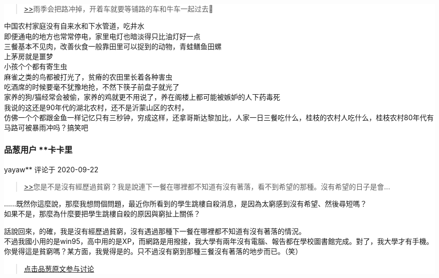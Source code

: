 > [\>>]( "/article/item_id-501723#")雨季会把路冲掉，开着车就要等铺路的车和牛车一起过去🤣

  
  
中国农村家庭没有自来水和下水管道，吃井水  
即便通电的地方也常常停电，家里电灯也暗淡得只比油灯好一点  
三餐基本不见肉，改善伙食一般靠田里可以捉到的动物，青蛙鳝鱼田螺  
上茅房就是噩梦  
小孩个个都有寄生虫  
麻雀之类的鸟都被打光了，贫瘠的农田里长着各种害虫  
吃酒席的时候要毫不犹豫地抢，不然下筷子前盘子就光了  
家养的狗/猫经常会被偷，家养的鸡就更不用说了，养在阁楼上都可能被嫉妒的人下药毒死  
我说的这还是90年代的湖北农村，还不是沂蒙山区的农村，  
仿佛一个个都跟金鱼一样记忆只有三秒钟，穷成这样，还拿哥斯达黎加比，人家一日三餐吃什么，桂枝的农村人吃什么，桂枝农村80年代有马路可被暴雨冲吗？搞笑吧
        


            
### 品葱用户 **卡卡里 
yayaw** 评论于 2020-09-22
        
> [\>>]( "/article/item_id-501726#")您是不是沒有經歷過貧窮？我是說連下一餐在哪裡都不知道有沒有著落，看不到希望的那種。沒有希望的日子是會...

  
  
......既然你這麼說，那麼我想問個問題，最近你所看到的學生跳樓自殺消息，是因為太窮感到沒有希望、然後尋短嗎？  
如果不是，那麼為什麼要把學生跳樓自殺的原因與窮扯上關係？  
  
話說回來，的確，我是沒有經歷過貧窮，沒有遇過那種下一餐在哪裡都不知道有沒有著落的情況。  
不過我國小用的是win95，高中用的是XP，而網路是用撥接，我大學有兩年沒有電腦、報告都在學校圖書館完成。對了，我大學才有手機。  
你覺得這是貧窮嗎？某方面，我覺得是的。只不過沒有窮到那種三餐沒有著落的地步而已。（笑）
        






> [点击品葱原文参与讨论](https://pincong.rocks/article/24373)


